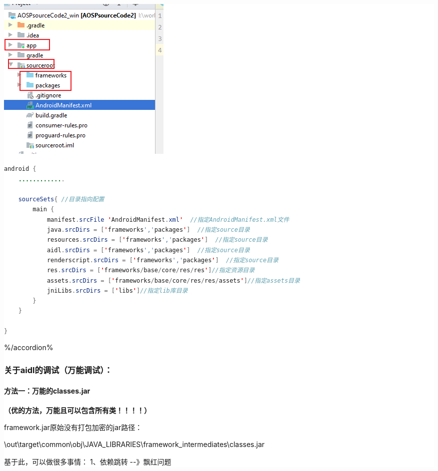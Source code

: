 ![image-20230624205921067](debugSkills.assets/image-20230624205921067.png)



```java
android {
	.............

    sourceSets{ //目录指向配置
        main {
            manifest.srcFile 'AndroidManifest.xml'  //指定AndroidManifest.xml文件
            java.srcDirs = ['frameworks','packages']  //指定source目录
            resources.srcDirs = ['frameworks','packages']  //指定source目录
            aidl.srcDirs = ['frameworks','packages']  //指定source目录
            renderscript.srcDirs = ['frameworks','packages']  //指定source目录
            res.srcDirs = ['frameworks/base/core/res/res']//指定资源目录
            assets.srcDirs = ['frameworks/base/core/res/res/assets']//指定assets目录
            jniLibs.srcDirs = ['libs']//指定lib库目录
        }
    }

}
```



%/accordion%

### 关于aidl的调试（万能调试）：

#### 方法一：万能的classes.jar

**（优的方法，万能且可以包含所有类！！！！）**

framework.jar原始没有打包加密的jar路径：

\out\target\common\obj\JAVA_LIBRARIES\framework_intermediates\classes.jar

基于此，可以做很多事情：
1、依赖跳转 --》飘红问题
